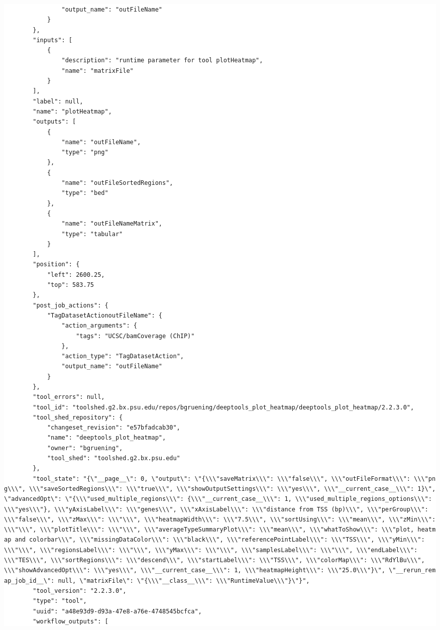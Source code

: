                     "output_name": "outFileName"
                }
            }, 
            "inputs": [
                {
                    "description": "runtime parameter for tool plotHeatmap", 
                    "name": "matrixFile"
                }
            ], 
            "label": null, 
            "name": "plotHeatmap", 
            "outputs": [
                {
                    "name": "outFileName", 
                    "type": "png"
                }, 
                {
                    "name": "outFileSortedRegions", 
                    "type": "bed"
                }, 
                {
                    "name": "outFileNameMatrix", 
                    "type": "tabular"
                }
            ], 
            "position": {
                "left": 2600.25, 
                "top": 583.75
            }, 
            "post_job_actions": {
                "TagDatasetActionoutFileName": {
                    "action_arguments": {
                        "tags": "UCSC/bamCoverage (ChIP)"
                    }, 
                    "action_type": "TagDatasetAction", 
                    "output_name": "outFileName"
                }
            }, 
            "tool_errors": null, 
            "tool_id": "toolshed.g2.bx.psu.edu/repos/bgruening/deeptools_plot_heatmap/deeptools_plot_heatmap/2.2.3.0", 
            "tool_shed_repository": {
                "changeset_revision": "e57bfadcab30", 
                "name": "deeptools_plot_heatmap", 
                "owner": "bgruening", 
                "tool_shed": "toolshed.g2.bx.psu.edu"
            }, 
            "tool_state": "{\"__page__\": 0, \"output\": \"{\\\"saveMatrix\\\": \\\"false\\\", \\\"outFileFormat\\\": \\\"png\\\", \\\"saveSortedRegions\\\": \\\"true\\\", \\\"showOutputSettings\\\": \\\"yes\\\", \\\"__current_case__\\\": 1}\", \"advancedOpt\": \"{\\\"used_multiple_regions\\\": {\\\"__current_case__\\\": 1, \\\"used_multiple_regions_options\\\": \\\"yes\\\"}, \\\"yAxisLabel\\\": \\\"genes\\\", \\\"xAxisLabel\\\": \\\"distance from TSS (bp)\\\", \\\"perGroup\\\": \\\"false\\\", \\\"zMax\\\": \\\"\\\", \\\"heatmapWidth\\\": \\\"7.5\\\", \\\"sortUsing\\\": \\\"mean\\\", \\\"zMin\\\": \\\"\\\", \\\"plotTitle\\\": \\\"\\\", \\\"averageTypeSummaryPlot\\\": \\\"mean\\\", \\\"whatToShow\\\": \\\"plot, heatmap and colorbar\\\", \\\"missingDataColor\\\": \\\"black\\\", \\\"referencePointLabel\\\": \\\"TSS\\\", \\\"yMin\\\": \\\"\\\", \\\"regionsLabel\\\": \\\"\\\", \\\"yMax\\\": \\\"\\\", \\\"samplesLabel\\\": \\\"\\\", \\\"endLabel\\\": \\\"TES\\\", \\\"sortRegions\\\": \\\"descend\\\", \\\"startLabel\\\": \\\"TSS\\\", \\\"colorMap\\\": \\\"RdYlBu\\\", \\\"showAdvancedOpt\\\": \\\"yes\\\", \\\"__current_case__\\\": 1, \\\"heatmapHeight\\\": \\\"25.0\\\"}\", \"__rerun_remap_job_id__\": null, \"matrixFile\": \"{\\\"__class__\\\": \\\"RuntimeValue\\\"}\"}", 
            "tool_version": "2.2.3.0", 
            "type": "tool", 
            "uuid": "a48e93d9-d93a-47e8-a76e-4748545bcfca", 
            "workflow_outputs": [